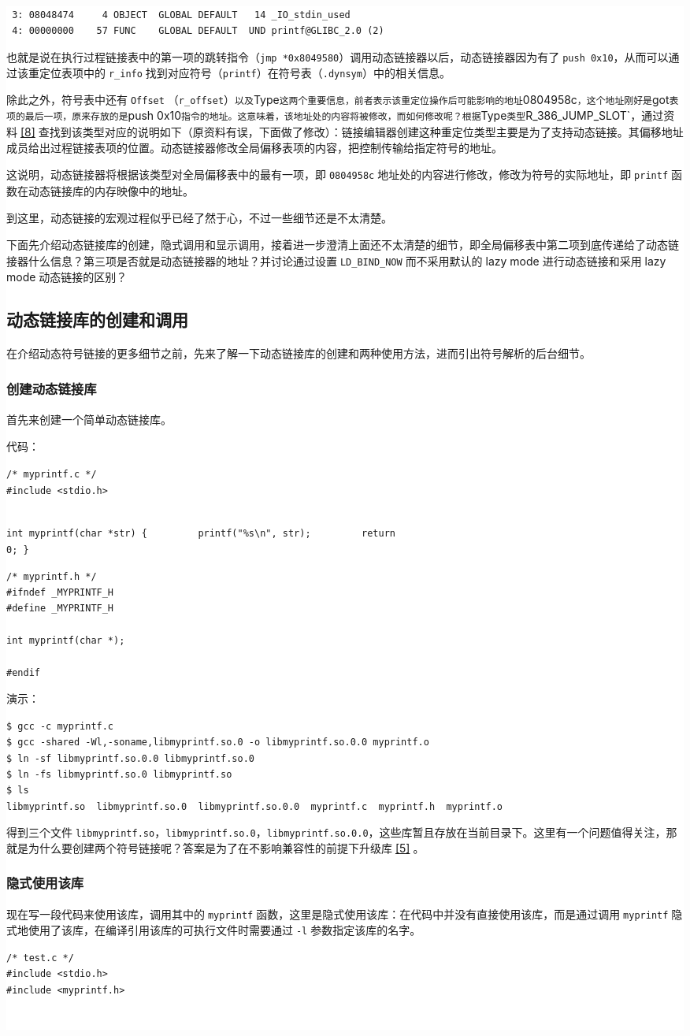      3: 08048474     4 OBJECT  GLOBAL DEFAULT   14 _IO_stdin_used
     4: 00000000    57 FUNC    GLOBAL DEFAULT  UND printf@GLIBC_2.0 (2)
</code></pre>
<p>也就是说在执行过程链接表中的第一项的跳转指令（<code>jmp *0x8049580</code>）调用动态链接器以后，动态链接器因为有了 <code>push 0x10</code>，从而可以通过该重定位表项中的 <code>r_info</code> 找到对应符号（<code>printf</code>）在符号表（<code>.dynsym</code>）中的相关信息。</p>
<p>除此之外，符号表中还有 <code>Offset</code> （<code>r_offset</code>）<code>以及</code>Type<code>这两个重要信息，前者表示该重定位操作后可能影响的地址</code>0804958c<code>，这个地址刚好是</code>got<code>表项的最后一项，原来存放的是</code>push 0x10<code>指令的地址。这意味着，该地址处的内容将被修改，而如何修改呢？根据</code>Type<code>类型</code>R_386_JUMP_SLOT`，通过资料 <a href="http://162.105.203.48/web/gaikuang/submission/TN05.ELF.Format.Summary.pdf">[8]</a> 查找到该类型对应的说明如下（原资料有误，下面做了修改）：链接编辑器创建这种重定位类型主要是为了支持动态链接。其偏移地址成员给出过程链接表项的位置。动态链接器修改全局偏移表项的内容，把控制传输给指定符号的地址。</p>
<p>这说明，动态链接器将根据该类型对全局偏移表中的最有一项，即 <code>0804958c</code> 地址处的内容进行修改，修改为符号的实际地址，即 <code>printf</code> 函数在动态链接库的内存映像中的地址。</p>
<p>到这里，动态链接的宏观过程似乎已经了然于心，不过一些细节还是不太清楚。</p>
<p>下面先介绍动态链接库的创建，隐式调用和显示调用，接着进一步澄清上面还不太清楚的细节，即全局偏移表中第二项到底传递给了动态链接器什么信息？第三项是否就是动态链接器的地址？并讨论通过设置 <code>LD_BIND_NOW</code> 而不采用默认的 lazy mode 进行动态链接和采用 lazy mode 动态链接的区别？</p>
<p><span id="toc_23258_14315_12"></span></p>
<h2 id="动态链接库的创建和调用">动态链接库的创建和调用</h2>
<p>在介绍动态符号链接的更多细节之前，先来了解一下动态链接库的创建和两种使用方法，进而引出符号解析的后台细节。</p>
<p><span id="toc_23258_14315_13"></span></p>
<h3 id="创建动态链接库">创建动态链接库</h3>
<p>首先来创建一个简单动态链接库。</p>
<p>代码：</p>
<pre><code>/* myprintf.c */
#include &lt;stdio.h&gt;

int myprintf(char *str)
{
&nbsp;&nbsp;&nbsp;&nbsp;&nbsp;&nbsp;&nbsp; printf("%s\n", str);
&nbsp;&nbsp;&nbsp;&nbsp;&nbsp;&nbsp;&nbsp; return 0;
}
</code></pre>
<pre><code>/* myprintf.h */
#ifndef _MYPRINTF_H
#define _MYPRINTF_H

int myprintf(char *);

#endif
</code></pre>
<p>演示：</p>
<pre><code>$ gcc -c myprintf.c
$ gcc -shared -Wl,-soname,libmyprintf.so.0 -o libmyprintf.so.0.0 myprintf.o
$ ln -sf libmyprintf.so.0.0 libmyprintf.so.0
$ ln -fs libmyprintf.so.0 libmyprintf.so
$ ls
libmyprintf.so  libmyprintf.so.0  libmyprintf.so.0.0  myprintf.c  myprintf.h  myprintf.o
</code></pre>
<p>得到三个文件 <code>libmyprintf.so</code>，<code>libmyprintf.so.0</code>，<code>libmyprintf.so.0.0</code>，这些库暂且存放在当前目录下。这里有一个问题值得关注，那就是为什么要创建两个符号链接呢？答案是为了在不影响兼容性的前提下升级库 <a href="http://www.ibm.com/developerworks/linux/library/l-shlibs.html">[5]</a> 。</p>
<p><span id="toc_23258_14315_14"></span></p>
<h3 id="隐式使用该库">隐式使用该库</h3>
<p>现在写一段代码来使用该库，调用其中的 <code>myprintf</code> 函数，这里是隐式使用该库：在代码中并没有直接使用该库，而是通过调用 <code>myprintf</code> 隐式地使用了该库，在编译引用该库的可执行文件时需要通过 <code>-l</code> 参数指定该库的名字。</p>
<pre><code>/* test.c */
#include &lt;stdio.h&gt;&nbsp;&nbsp;&nbsp;
#include &lt;myprintf.h&gt;
